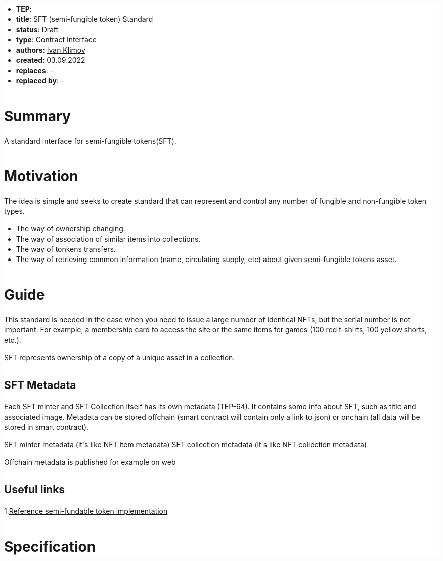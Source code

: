 - **TEP**: 
- **title**: SFT (semi-fungible token) Standard
- **status**: Draft
- **type**: Contract Interface
- **authors**: [Ivan Klimov](https://github.com/ivklim-ton-play) 
- **created**: 03.09.2022
- **replaces**: -
- **replaced by**: -

# Summary

A standard interface for semi-fungible tokens(SFT). 

# Motivation
The idea is simple and seeks to create standard that can represent and control any number of fungible and non-fungible token types.

- The way of ownership changing.
- The way of association of similar items into collections.
- The way of tonkens transfers.
- The way of retrieving common information (name, circulating supply, etc) about given semi-fungible tokens asset.

# Guide

This standard is needed in the case when you need to issue a large number of identical NFTs, but the serial number is not important. For example, a membership card to access the site or the same items for games (100 red t-shirts, 100 yellow shorts, etc.). 

SFT represents ownership of a copy of a unique asset in a collection.

## SFT Metadata
Each SFT minter and SFT Collection itself has its own metadata (TEP-64). It contains some info about SFT, such as title and associated image. Metadata can be stored offchain (smart contract will contain only a link to json) or onchain (all data will be stored in smart contract).

[SFT minter metadata](https://github.com/ton-blockchain/TEPs/blob/master/text/0064-token-data-standard.md#nft-collection-metadata-example-offchain) (it's like NFT item metadata)
[SFT collection metadata](https://github.com/ton-blockchain/TEPs/blob/master/text/0064-token-data-standard.md#nft-item-metadata-example-offchain) (it's like NFT collection metadata)

Offchain metadata is published for example on web 

## Useful links
1.[Reference semi-fundable token implementation](https://github.com/ivklim-ton-play/ton-SFT)

# Specification
